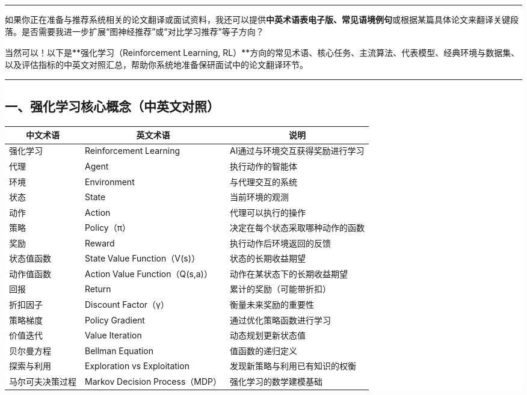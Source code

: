 

------



如果你正在准备与推荐系统相关的论文翻译或面试资料，我还可以提供**中英术语表电子版、常见语境例句**或根据某篇具体论文来翻译关键段落。是否需要我进一步扩展“图神经推荐”或“对比学习推荐”等子方向？







当然可以！以下是**强化学习（Reinforcement Learning, RL）**方向的常见术语、核心任务、主流算法、代表模型、经典环境与数据集、以及评估指标的中英文对照汇总，帮助你系统地准备保研面试中的论文翻译环节。



------





## **一、强化学习核心概念（中英文对照）**



| **中文术语**     | **英文术语**                    | **说明**                         |
| ---------------- | ------------------------------- | -------------------------------- |
| 强化学习         | Reinforcement Learning          | AI通过与环境交互获得奖励进行学习 |
| 代理             | Agent                           | 执行动作的智能体                 |
| 环境             | Environment                     | 与代理交互的系统                 |
| 状态             | State                           | 当前环境的观测                   |
| 动作             | Action                          | 代理可以执行的操作               |
| 策略             | Policy（π）                     | 决定在每个状态采取哪种动作的函数 |
| 奖励             | Reward                          | 执行动作后环境返回的反馈         |
| 状态值函数       | State Value Function（V(s)）    | 状态的长期收益期望               |
| 动作值函数       | Action Value Function（Q(s,a)） | 动作在某状态下的长期收益期望     |
| 回报             | Return                          | 累计的奖励（可能带折扣）         |
| 折扣因子         | Discount Factor（γ）            | 衡量未来奖励的重要性             |
| 策略梯度         | Policy Gradient                 | 通过优化策略函数进行学习         |
| 价值迭代         | Value Iteration                 | 动态规划更新状态值               |
| 贝尔曼方程       | Bellman Equation                | 值函数的递归定义                 |
| 探索与利用       | Exploration vs Exploitation     | 发现新策略与利用已有知识的权衡   |
| 马尔可夫决策过程 | Markov Decision Process（MDP）  | 强化学习的数学建模基础           |


